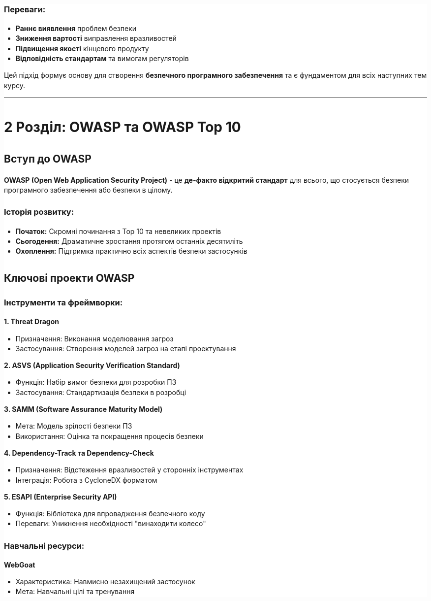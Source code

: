 ### Переваги:
- **Раннє виявлення** проблем безпеки
- **Зниження вартості** виправлення вразливостей
- **Підвищення якості** кінцевого продукту
- **Відповідність стандартам** та вимогам регуляторів

Цей підхід формує основу для створення **безпечного програмного забезпечення** та є фундаментом для всіх наступних тем курсу.


----------------------------------------------------------------------------------------------------------------------------------------------------------------


# 2 Розділ: OWASP та OWASP Top 10

## Вступ до OWASP

**OWASP (Open Web Application Security Project)** - це **де-факто відкритий стандарт** для всього, що стосується безпеки програмного забезпечення або безпеки в цілому.

### Історія розвитку:
- **Початок:** Скромні починання з Top 10 та невеликих проектів
- **Сьогодення:** Драматичне зростання протягом останніх десятиліть
- **Охоплення:** Підтримка практично всіх аспектів безпеки застосунків

## Ключові проекти OWASP

### Інструменти та фреймворки:

**1. Threat Dragon**
- Призначення: Виконання моделювання загроз
- Застосування: Створення моделей загроз на етапі проектування

**2. ASVS (Application Security Verification Standard)**
- Функція: Набір вимог безпеки для розробки ПЗ
- Застосування: Стандартизація безпеки в розробці

**3. SAMM (Software Assurance Maturity Model)**
- Мета: Модель зрілості безпеки ПЗ
- Використання: Оцінка та покращення процесів безпеки

**4. Dependency-Track та Dependency-Check**
- Призначення: Відстеження вразливостей у сторонніх інструментах
- Інтеграція: Робота з CycloneDX форматом

**5. ESAPI (Enterprise Security API)**
- Функція: Бібліотека для впровадження безпечного коду
- Переваги: Уникнення необхідності "винаходити колесо"

### Навчальні ресурси:

**WebGoat**
- Характеристика: Навмисно незахищений застосунок
- Мета: Навчальні цілі та тренування
